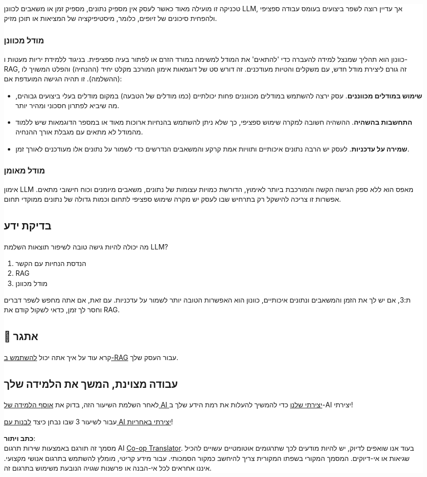 טכניקה זו מועילה מאוד כאשר לעסק אין מספיק נתונים, מספיק זמן או משאבים לכוונן LLM, אך עדיין רוצה לשפר ביצועים בעומס עבודה ספציפי ולהפחית סיכונים של זיופים, כלומר, מיסטיפיקציה של המציאות או תוכן מזיק.

### מודל מכוונן

כוונון הוא תהליך שמנצל למידה להעברה כדי 'להתאים' את המודל למשימה במורד הזרם או לפתור בעיה ספציפית. בניגוד ללמידת יריות מעטות ו-RAG, זה גורם ליצירת מודל חדש, עם משקלים והטיות מעודכנים. זה דורש סט של דוגמאות אימון המורכב מקלט יחיד (ההנחיה) והפלט המשויך לו (ההשלמה).
זו תהיה הגישה המועדפת אם:

- **שימוש במודלים מכווננים**. עסק ירצה להשתמש במודלים מכווננים פחות יכולתיים (כמו מודלים של הטבעה) במקום מודלים בעלי ביצועים גבוהים, מה שיביא לפתרון חסכוני ומהיר יותר.

- **התחשבות בהשהיה**. ההשהיה חשובה למקרה שימוש ספציפי, כך שלא ניתן להשתמש בהנחיות ארוכות מאוד או במספר הדוגמאות שיש ללמוד מהמודל לא מתאים עם מגבלת אורך ההנחיה.

- **שמירה על עדכניות**. לעסק יש הרבה נתונים איכותיים ותוויות אמת קרקע והמשאבים הנדרשים כדי לשמור על נתונים אלו מעודכנים לאורך זמן.

### מודל מאומן

אימון LLM מאפס הוא ללא ספק הגישה הקשה והמורכבת ביותר לאימוץ, הדורשת כמויות עצומות של נתונים, משאבים מיומנים וכוח חישובי מתאים. אפשרות זו צריכה להישקל רק בתרחיש שבו לעסק יש מקרה שימוש ספציפי לתחום וכמות גדולה של נתונים ממוקדי תחום.

## בדיקת ידע

מה יכולה להיות גישה טובה לשיפור תוצאות השלמת LLM?

1. הנדסת הנחיות עם הקשר
1. RAG
1. מודל מכוונן

ת:3, אם יש לך את הזמן והמשאבים ונתונים איכותיים, כוונון הוא האפשרות הטובה יותר לשמור על עדכניות. עם זאת, אם אתה מחפש לשפר דברים וחסר לך זמן, כדאי לשקול קודם את RAG.

## 🚀 אתגר

קרא עוד על איך אתה יכול [להשתמש ב-RAG](https://learn.microsoft.com/azure/search/retrieval-augmented-generation-overview?WT.mc_id=academic-105485-koreyst) עבור העסק שלך.

## עבודה מצוינת, המשך את הלמידה שלך

לאחר השלמת השיעור הזה, בדוק את [אוסף הלמידה של AI יצירתי שלנו](https://aka.ms/genai-collection?WT.mc_id=academic-105485-koreyst) כדי להמשיך להעלות את רמת הידע שלך ב-AI יצירתי!

עבור לשיעור 3 שבו נבחן כיצד [לבנות עם AI יצירתי באחריות](../03-using-generative-ai-responsibly/README.md?WT.mc_id=academic-105485-koreyst)!

**כתב ויתור**:  
מסמך זה תורגם באמצעות שירות תרגום AI [Co-op Translator](https://github.com/Azure/co-op-translator). בעוד אנו שואפים לדיוק, יש להיות מודעים לכך שתרגומים אוטומטיים עשויים להכיל שגיאות או אי-דיוקים. המסמך המקורי בשפתו המקורית צריך להיחשב כמקור הסמכותי. עבור מידע קריטי, מומלץ להשתמש בתרגום אנושי מקצועי. איננו אחראים לכל אי-הבנה או פרשנות שגויה הנובעת משימוש בתרגום זה.